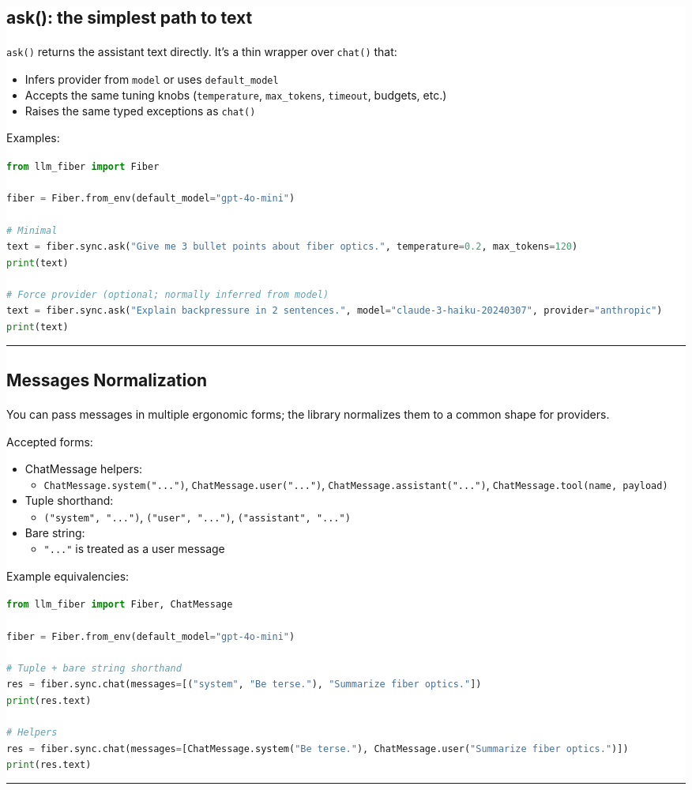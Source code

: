 
## ask(): the simplest path to text

`ask()` returns the assistant text directly. It’s a thin wrapper over `chat()` that:
- Infers provider from `model` or uses `default_model`
- Accepts the same tuning knobs (`temperature`, `max_tokens`, `timeout`, budgets, etc.)
- Raises the same typed exceptions as `chat()`

Examples:
```python
from llm_fiber import Fiber

fiber = Fiber.from_env(default_model="gpt-4o-mini")

# Minimal
text = fiber.sync.ask("Give me 3 bullet points about fiber optics.", temperature=0.2, max_tokens=120)
print(text)

# Force provider (optional; normally inferred from model)
text = fiber.sync.ask("Explain backpressure in 2 sentences.", model="claude-3-haiku-20240307", provider="anthropic")
print(text)
```

---

## Messages Normalization

You can pass messages in multiple ergonomic forms; the library normalizes them to a common shape for providers.

Accepted forms:
- ChatMessage helpers:
  - `ChatMessage.system("...")`, `ChatMessage.user("...")`, `ChatMessage.assistant("...")`, `ChatMessage.tool(name, payload)`
- Tuple shorthand:
  - `("system", "...")`, `("user", "...")`, `("assistant", "...")`
- Bare string:
  - `"..."` is treated as a user message

Example equivalencies:
```python
from llm_fiber import Fiber, ChatMessage

fiber = Fiber.from_env(default_model="gpt-4o-mini")

# Tuple + bare string shorthand
res = fiber.sync.chat(messages=[("system", "Be terse."), "Summarize fiber optics."])
print(res.text)

# Helpers
res = fiber.sync.chat(messages=[ChatMessage.system("Be terse."), ChatMessage.user("Summarize fiber optics.")])
print(res.text)
```

---